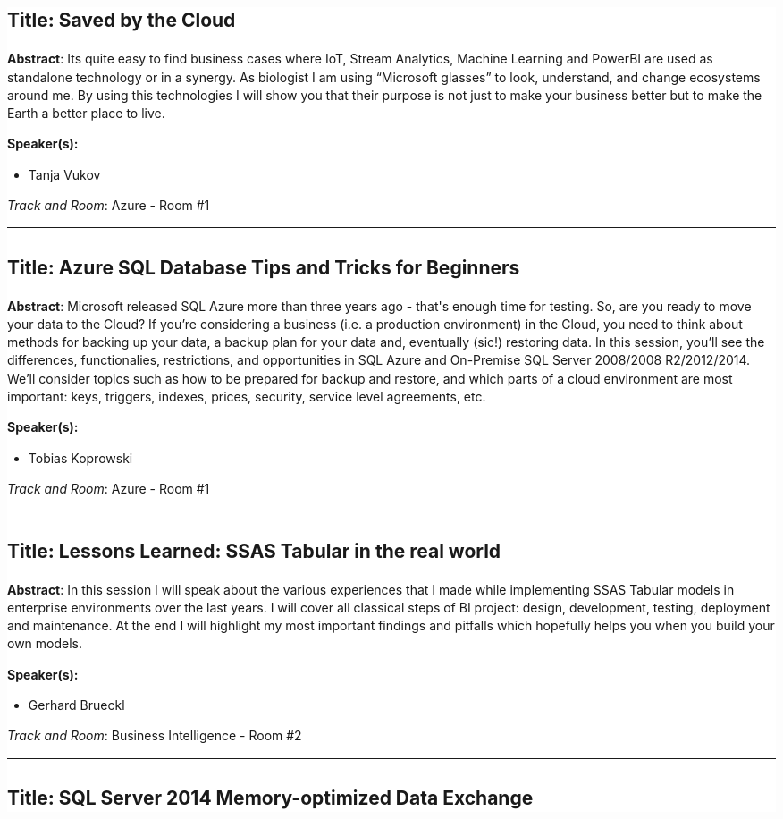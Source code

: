  
## Title: Saved by the Cloud
 
**Abstract**:
Its quite easy to find business cases where IoT, Stream Analytics, Machine Learning and PowerBI are used as standalone technology or in a synergy. As biologist I am using “Microsoft glasses” to look, understand, and change ecosystems around me. By using this technologies I will show you that their purpose is not just to make your business better but to make the Earth a better place to live.

 
**Speaker(s):**
- Tanja Vukov
 
*Track and Room*: Azure - Room #1
 
----------------------------------------------------------------------------------- 
 
 
## Title: Azure SQL Database Tips and Tricks for Beginners
 
**Abstract**:
Microsoft released SQL Azure more than three years ago - that's enough time for testing. So, are you ready to move your data to the Cloud? If you’re considering a business (i.e. a production environment) in the Cloud, you need to think about methods for backing up your data, a backup plan for your data and, eventually (sic!) restoring data. In this session, you’ll see the differences, functionalies, restrictions, and opportunities in SQL Azure and On-Premise SQL Server 2008/2008 R2/2012/2014. We’ll consider topics such as how to be prepared for backup and restore, and which parts of a cloud environment are most important: keys, triggers, indexes, prices, security, service level agreements, etc.
 
**Speaker(s):**
- Tobias Koprowski
 
*Track and Room*: Azure - Room #1
 
----------------------------------------------------------------------------------- 
 
 
## Title: Lessons Learned: SSAS Tabular in the real world
 
**Abstract**:
In this session I will speak about the various experiences that I made while implementing SSAS Tabular models in enterprise environments over the last years. I will cover all classical steps of BI project: design, development, testing, deployment and maintenance. At the end I will highlight my most important findings and pitfalls which hopefully helps you when you build your own models.
 
**Speaker(s):**
- Gerhard Brueckl
 
*Track and Room*: Business Intelligence - Room #2
 
----------------------------------------------------------------------------------- 
 
 
## Title: SQL Server 2014 Memory-optimized Data Exchange
 